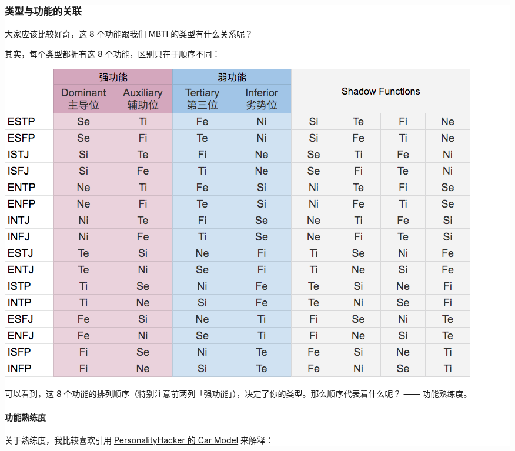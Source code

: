 ### 类型与功能的关联

大家应该比较好奇，这 8 个功能跟我们 MBTI 的类型有什么关系呢？

其实，每个类型都拥有这 8 个功能，区别只在于顺序不同：

[![img](./MBTI-16种人格类型与8个认知功能点.assets/image-2.png)](https://www.lucaluo.com/wp-content/uploads/2020/04/image-2.png)

可以看到，这 8 个功能的排列顺序（特别注意前两列「强功能」），决定了你的类型。那么顺序代表着什么呢？ —— 功能熟练度。

#### 功能熟练度

关于熟练度，我比较喜欢引用 [PersonalityHacker 的 Car Model](https://personalityhacker.com/personality-development-tools-the-car-diagram/) 来解释：
